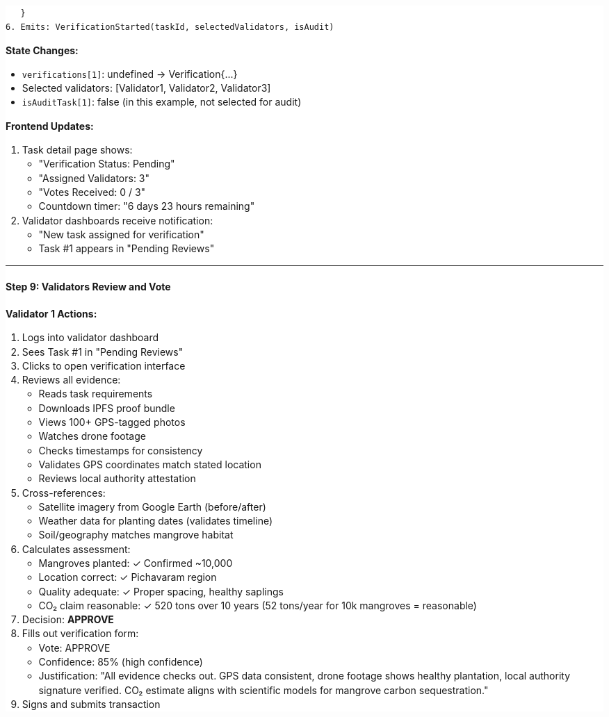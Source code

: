 ```solidity
   }
6. Emits: VerificationStarted(taskId, selectedValidators, isAudit)
```

**State Changes:**
- `verifications[1]`: undefined → Verification{...}
- Selected validators: [Validator1, Validator2, Validator3]
- `isAuditTask[1]`: false (in this example, not selected for audit)

**Frontend Updates:**
1. Task detail page shows:
   - "Verification Status: Pending"
   - "Assigned Validators: 3"
   - "Votes Received: 0 / 3"
   - Countdown timer: "6 days 23 hours remaining"
2. Validator dashboards receive notification:
   - "New task assigned for verification"
   - Task #1 appears in "Pending Reviews"

---

#### Step 9: Validators Review and Vote

**Validator 1 Actions:**
1. Logs into validator dashboard
2. Sees Task #1 in "Pending Reviews"
3. Clicks to open verification interface
4. Reviews all evidence:
   - Reads task requirements
   - Downloads IPFS proof bundle
   - Views 100+ GPS-tagged photos
   - Watches drone footage
   - Checks timestamps for consistency
   - Validates GPS coordinates match stated location
   - Reviews local authority attestation
5. Cross-references:
   - Satellite imagery from Google Earth (before/after)
   - Weather data for planting dates (validates timeline)
   - Soil/geography matches mangrove habitat
6. Calculates assessment:
   - Mangroves planted: ✓ Confirmed ~10,000
   - Location correct: ✓ Pichavaram region
   - Quality adequate: ✓ Proper spacing, healthy saplings
   - CO₂ claim reasonable: ✓ 520 tons over 10 years (52 tons/year for 10k mangroves = reasonable)
7. Decision: **APPROVE**
8. Fills out verification form:
   - Vote: APPROVE
   - Confidence: 85% (high confidence)
   - Justification: "All evidence checks out. GPS data consistent, drone footage shows healthy plantation, local authority signature verified. CO₂ estimate aligns with scientific models for mangrove carbon sequestration."
9. Signs and submits transaction
